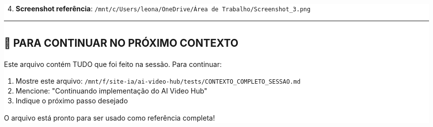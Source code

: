 4. **Screenshot referência**: `/mnt/c/Users/leona/OneDrive/Área de Trabalho/Screenshot_3.png`

---

## 🔄 PARA CONTINUAR NO PRÓXIMO CONTEXTO

Este arquivo contém TUDO que foi feito na sessão. Para continuar:

1. Mostre este arquivo: `/mnt/f/site-ia/ai-video-hub/tests/CONTEXTO_COMPLETO_SESSAO.md`
2. Mencione: "Continuando implementação do AI Video Hub"
3. Indique o próximo passo desejado

O arquivo está pronto para ser usado como referência completa!